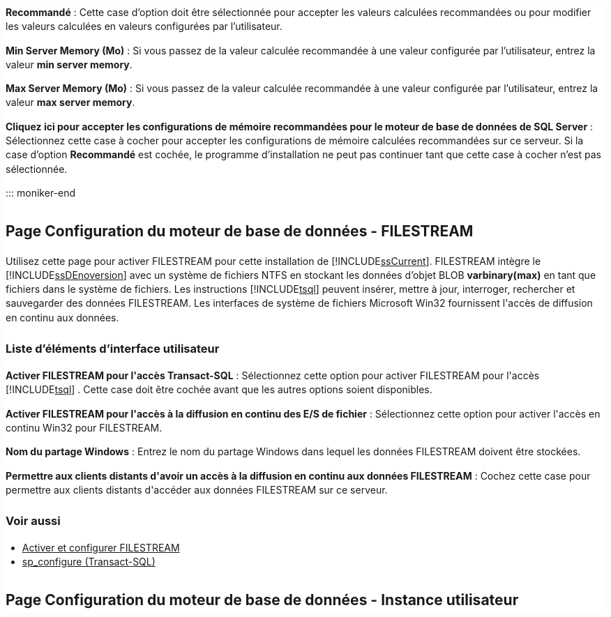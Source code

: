 **Recommandé** : Cette case d’option doit être sélectionnée pour accepter les valeurs calculées recommandées ou pour modifier les valeurs calculées en valeurs configurées par l’utilisateur.  
  
**Min Server Memory (Mo)** : Si vous passez de la valeur calculée recommandée à une valeur configurée par l’utilisateur, entrez la valeur **min server memory**.  
  
**Max Server Memory (Mo)** : Si vous passez de la valeur calculée recommandée à une valeur configurée par l’utilisateur, entrez la valeur **max server memory**.  

**Cliquez ici pour accepter les configurations de mémoire recommandées pour le moteur de base de données de SQL Server** : Sélectionnez cette case à cocher pour accepter les configurations de mémoire calculées recommandées sur ce serveur. Si la case d’option **Recommandé** est cochée, le programme d’installation ne peut pas continuer tant que cette case à cocher n’est pas sélectionnée.

::: moniker-end

## <a name="database-engine-configuration---filestream-page"></a>Page Configuration du moteur de base de données - FILESTREAM

Utilisez cette page pour activer FILESTREAM pour cette installation de [!INCLUDE[ssCurrent](../../includes/sscurrent-md.md)]. FILESTREAM intègre le [!INCLUDE[ssDEnoversion](../../includes/ssdenoversion-md.md)] avec un système de fichiers NTFS en stockant les données d’objet BLOB **varbinary(max)** en tant que fichiers dans le système de fichiers. Les instructions [!INCLUDE[tsql](../../includes/tsql-md.md)] peuvent insérer, mettre à jour, interroger, rechercher et sauvegarder des données FILESTREAM. Les interfaces de système de fichiers Microsoft Win32 fournissent l'accès de diffusion en continu aux données. 
  
### <a name="ui-element-list"></a>Liste d’éléments d’interface utilisateur
  
**Activer FILESTREAM pour l'accès Transact-SQL** : Sélectionnez cette option pour activer FILESTREAM pour l'accès [!INCLUDE[tsql](../../includes/tsql-md.md)] . Cette case doit être cochée avant que les autres options soient disponibles.  
  
**Activer FILESTREAM pour l'accès à la diffusion en continu des E/S de fichier** : Sélectionnez cette option pour activer l'accès en continu Win32 pour FILESTREAM.  
  
**Nom du partage Windows** : Entrez le nom du partage Windows dans lequel les données FILESTREAM doivent être stockées.  
  
**Permettre aux clients distants d'avoir un accès à la diffusion en continu aux données FILESTREAM** : Cochez cette case pour permettre aux clients distants d'accéder aux données FILESTREAM sur ce serveur.  
  
### <a name="see-also"></a>Voir aussi

* [Activer et configurer FILESTREAM](../../relational-databases/blob/enable-and-configure-filestream.md)
* [sp_configure &#40;Transact-SQL&#41;](../../relational-databases/system-stored-procedures/sp-configure-transact-sql.md)  

## <a name="database-engine-configuration---user-instance-page"></a>Page Configuration du moteur de base de données - Instance utilisateur
